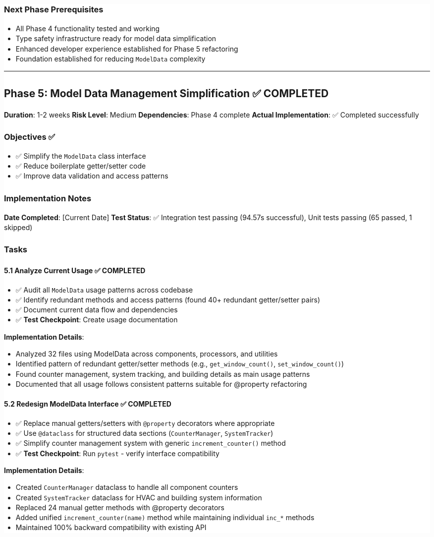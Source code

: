 ### Next Phase Prerequisites
- All Phase 4 functionality tested and working
- Type safety infrastructure ready for model data simplification
- Enhanced developer experience established for Phase 5 refactoring
- Foundation established for reducing `ModelData` complexity

---

## Phase 5: Model Data Management Simplification ✅ COMPLETED
**Duration**: 1-2 weeks
**Risk Level**: Medium
**Dependencies**: Phase 4 complete
**Actual Implementation**: ✅ Completed successfully

### Objectives ✅
- ✅ Simplify the `ModelData` class interface
- ✅ Reduce boilerplate getter/setter code
- ✅ Improve data validation and access patterns

### Implementation Notes
**Date Completed**: [Current Date]
**Test Status**: ✅ Integration test passing (94.57s successful), Unit tests passing (65 passed, 1 skipped)

### Tasks

#### 5.1 Analyze Current Usage ✅ COMPLETED
- ✅ Audit all `ModelData` usage patterns across codebase
- ✅ Identify redundant methods and access patterns (found 40+ redundant getter/setter pairs)
- ✅ Document current data flow and dependencies
- ✅ **Test Checkpoint**: Create usage documentation

**Implementation Details**:
- Analyzed 32 files using ModelData across components, processors, and utilities
- Identified pattern of redundant getter/setter methods (e.g., `get_window_count()`, `set_window_count()`)
- Found counter management, system tracking, and building details as main usage patterns
- Documented that all usage follows consistent patterns suitable for @property refactoring

#### 5.2 Redesign ModelData Interface ✅ COMPLETED
- ✅ Replace manual getters/setters with `@property` decorators where appropriate
- ✅ Use `@dataclass` for structured data sections (`CounterManager`, `SystemTracker`)
- ✅ Simplify counter management system with generic `increment_counter()` method
- ✅ **Test Checkpoint**: Run `pytest` - verify interface compatibility

**Implementation Details**:
- Created `CounterManager` dataclass to handle all component counters
- Created `SystemTracker` dataclass for HVAC and building system information
- Replaced 24 manual getter methods with @property decorators
- Added unified `increment_counter(name)` method while maintaining individual `inc_*` methods
- Maintained 100% backward compatibility with existing API
